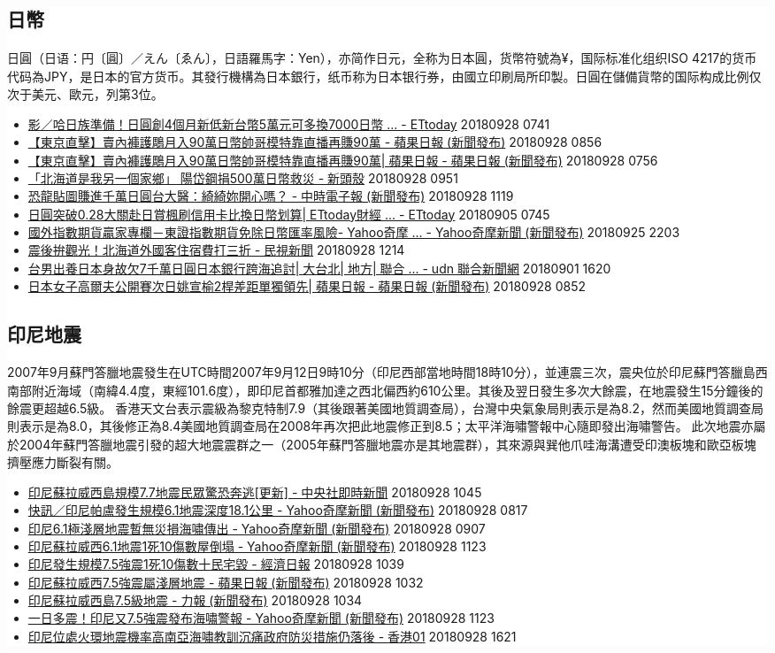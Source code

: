 ## 日幣

日圓（日语：円〔圓〕／えん〔ゑん〕，日語羅馬字：Yen），亦简作日元，全称为日本圓，货幣符號為¥，国际标准化组织ISO 4217的货币代码為JPY，是日本的官方货币。其發行機構為日本銀行，纸币称为日本银行券，由國立印刷局所印製。日圓在儲備貨幣的国际构成比例仅次于美元、歐元，列第3位。
- [影／哈日族準備！日圓創4個月新低新台幣5萬元可多換7000日幣 ... - ETtoday](https://www.ettoday.net/news/20180928/1268576.htm "影／哈日族準備！日圓創4個月新低新台幣5萬元可多換7000日幣 ... - ETtoday") 20180928 0741
- [【東京直擊】賣內褲護鵰月入90萬日幣帥哥模特靠直播再賺90萬 - 蘋果日報 (新聞發布)](https://tw.lifestyle.appledaily.com/gadget/realtime/20180928/1438031 "【東京直擊】賣內褲護鵰月入90萬日幣帥哥模特靠直播再賺90萬 - 蘋果日報 (新聞發布)") 20180928 0856
- [【東京直擊】賣內褲護鵰月入90萬日幣帥哥模特靠直播再賺90萬| 蘋果日報 - 蘋果日報 (新聞發布)](https://tw.appledaily.com/new/realtime/20180928/1438031/ "【東京直擊】賣內褲護鵰月入90萬日幣帥哥模特靠直播再賺90萬| 蘋果日報 - 蘋果日報 (新聞發布)") 20180928 0756
- [「北海道是我另一個家鄉」 陽岱鋼捐500萬日幣救災 - 新頭殼](https://newtalk.tw/news/view/2018-09-28/145455 "「北海道是我另一個家鄉」 陽岱鋼捐500萬日幣救災 - 新頭殼") 20180928 0951
- [恐龍貼圖賺進千萬日圓台大醫：綺綺妳開心嗎？ - 中時電子報 (新聞發布)](https://www.chinatimes.com/realtimenews/20180928003761-260405 "恐龍貼圖賺進千萬日圓台大醫：綺綺妳開心嗎？ - 中時電子報 (新聞發布)") 20180928 1119
- [日圓突破0.28大關赴日賞楓刷信用卡比換日幣划算| ETtoday財經 ... - ETtoday](https://www.ettoday.net/news/20180905/1252113.htm "日圓突破0.28大關赴日賞楓刷信用卡比換日幣划算| ETtoday財經 ... - ETtoday") 20180905 0745
- [國外指數期貨贏家專欄－東證指數期貨免除日幣匯率風險- Yahoo奇摩 ... - Yahoo奇摩新聞 (新聞發布)](https://tw.news.yahoo.com/%E5%9C%8B%E5%A4%96%E6%8C%87%E6%95%B8%E6%9C%9F%E8%B2%A8%E8%B4%8F%E5%AE%B6%E5%B0%88%E6%AC%84-%E6%9D%B1%E8%AD%89%E6%8C%87%E6%95%B8%E6%9C%9F%E8%B2%A8-%E5%85%8D%E9%99%A4%E6%97%A5%E5%B9%A3%E5%8C%AF%E7%8E%87%E9%A2%A8%E9%9A%AA-215013457--finance.html "國外指數期貨贏家專欄－東證指數期貨免除日幣匯率風險- Yahoo奇摩 ... - Yahoo奇摩新聞 (新聞發布)") 20180925 2203
- [震後拚觀光！北海道外國客住宿費打三折 - 民視新聞](https://news.ftv.com.tw/news/detail/2018928F06M1 "震後拚觀光！北海道外國客住宿費打三折 - 民視新聞") 20180928 1214
- [台男出養日本身故欠7千萬日圓日本銀行跨海追討| 大台北| 地方| 聯合 ... - udn 聯合新聞網](https://udn.com/news/story/7323/3343972 "台男出養日本身故欠7千萬日圓日本銀行跨海追討| 大台北| 地方| 聯合 ... - udn 聯合新聞網") 20180901 1620
- [日本女子高爾夫公開賽次日姚宣榆2桿差距單獨領先| 蘋果日報 - 蘋果日報 (新聞發布)](https://tw.appledaily.com/new/realtime/20180928/1438111/ "日本女子高爾夫公開賽次日姚宣榆2桿差距單獨領先| 蘋果日報 - 蘋果日報 (新聞發布)") 20180928 0852

## 印尼地震

2007年9月蘇門答臘地震發生在UTC時間2007年9月12日9時10分（印尼西部當地時間18時10分），並連震三次，震央位於印尼蘇門答臘島西南部附近海域（南緯4.4度，東經101.6度），即印尼首都雅加達之西北偏西約610公里。其後及翌日發生多次大餘震，在地震發生15分鐘後的餘震更超越6.5級。
香港天文台表示震級為黎克特制7.9（其後跟著美國地質調查局），台灣中央氣象局則表示是為8.2，然而美國地質調查局則表示是為8.0，其後修正為8.4美國地質調查局在2008年再次把此地震修正到8.5；太平洋海嘯警報中心隨即發出海嘯警告。
此次地震亦屬於2004年蘇門答臘地震引發的超大地震震群之一（2005年蘇門答臘地震亦是其地震群），其來源與巽他爪哇海溝遭受印澳板塊和歐亞板塊擠壓應力斷裂有關。
- [印尼蘇拉威西島規模7.7地震民眾驚恐奔逃[更新] - 中央社即時新聞](http://www.cna.com.tw/news/firstnews/201809280175.aspx "印尼蘇拉威西島規模7.7地震民眾驚恐奔逃[更新] - 中央社即時新聞") 20180928 1045
- [快訊／印尼帕盧發生規模6.1地震深度18.1公里 - Yahoo奇摩新聞 (新聞發布)](https://tw.news.yahoo.com/%E5%BF%AB%E8%A8%8A-%E5%8D%B0%E5%B0%BC%E5%B8%95%E7%9B%A7%E7%99%BC%E7%94%9F%E8%A6%8F%E6%A8%A16-1%E5%9C%B0%E9%9C%87-%E6%B7%B1%E5%BA%A618-1%E5%85%AC%E9%87%8C-081118711.html "快訊／印尼帕盧發生規模6.1地震深度18.1公里 - Yahoo奇摩新聞 (新聞發布)") 20180928 0817
- [印尼6.1極淺層地震暫無災損海嘯傳出 - Yahoo奇摩新聞 (新聞發布)](https://tw.news.yahoo.com/%E5%8D%B0%E5%B0%BC6-1%E6%A5%B5%E6%B7%BA%E5%B1%A4%E5%9C%B0%E9%9C%87-%E6%9A%AB%E7%84%A1%E7%81%BD%E6%90%8D%E6%B5%B7%E5%98%AF%E5%82%B3%E5%87%BA-083236789.html "印尼6.1極淺層地震暫無災損海嘯傳出 - Yahoo奇摩新聞 (新聞發布)") 20180928 0907
- [印尼蘇拉威西6.1地震1死10傷數屋倒塌 - Yahoo奇摩新聞 (新聞發布)](https://tw.news.yahoo.com/%E5%8D%B0%E5%B0%BC%E8%98%87%E6%8B%89%E5%A8%81%E8%A5%BF7-5%E5%9C%B0%E9%9C%87-1%E6%AD%BB10%E5%82%B7%E6%95%B8%E5%B1%8B%E5%80%92%E5%A1%8C-103100784.html "印尼蘇拉威西6.1地震1死10傷數屋倒塌 - Yahoo奇摩新聞 (新聞發布)") 20180928 1123
- [印尼發生規模7.5強震1死10傷數十民宅毀 - 經濟日報](https://money.udn.com/money/story/5648/3392851 "印尼發生規模7.5強震1死10傷數十民宅毀 - 經濟日報") 20180928 1039
- [印尼蘇拉威西7.5強震屬淺層地震 - 蘋果日報 (新聞發布)](https://tw.news.appledaily.com/international/realtime/20180928/1438206/ "印尼蘇拉威西7.5強震屬淺層地震 - 蘋果日報 (新聞發布)") 20180928 1032
- [印尼蘇拉威西島7.5級地震 - 力報 (新聞發布)](http://www.exmoo.com/article/81091.html "印尼蘇拉威西島7.5級地震 - 力報 (新聞發布)") 20180928 1034
- [一日多震！印尼又7.5強震發布海嘯警報 - Yahoo奇摩新聞 (新聞發布)](https://tw.news.yahoo.com/%E6%97%A5%E5%A4%9A%E9%9C%87-%E5%8D%B0%E5%B0%BC%E5%8F%887-5%E5%BC%B7%E9%9C%87-%E7%99%BC%E5%B8%83%E6%B5%B7%E5%98%AF%E8%AD%A6%E5%A0%B1-111310230.html "一日多震！印尼又7.5強震發布海嘯警報 - Yahoo奇摩新聞 (新聞發布)") 20180928 1123
- [印尼位處火環地震機率高南亞海嘯教訓沉痛政府防災措施仍落後 - 香港01](https://www.hk01.com/%E5%8D%B3%E6%99%82%E5%9C%8B%E9%9A%9B/241276/%E5%8D%B0%E5%B0%BC%E4%BD%8D%E8%99%95%E7%81%AB%E7%92%B0%E5%9C%B0%E9%9C%87%E6%A9%9F%E7%8E%87%E9%AB%98-%E5%8D%97%E4%BA%9E%E6%B5%B7%E5%98%AF%E6%95%99%E8%A8%93%E6%B2%89%E7%97%9B-%E6%94%BF%E5%BA%9C%E9%98%B2%E7%81%BD%E6%8E%AA%E6%96%BD%E4%BB%8D%E8%90%BD%E5%BE%8C "印尼位處火環地震機率高南亞海嘯教訓沉痛政府防災措施仍落後 - 香港01") 20180928 1621